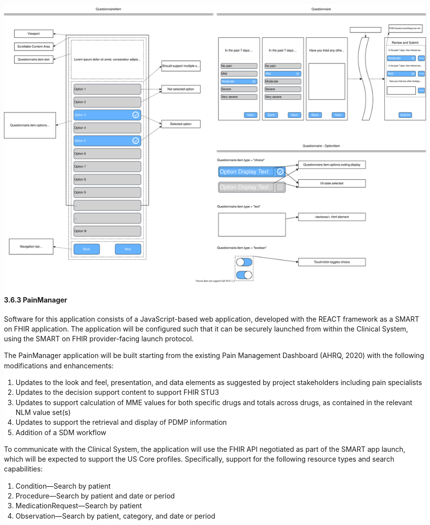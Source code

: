[![Diagram 1](assets/diagrams/mypain-ui-diagram.svg)](https://github.com/DBCG/cds4cpm/blob/master/input/pagecontent/assets/diagrams/mypain-ui-diagram.drawio)

#### 3.6.3 PainManager

Software for this application consists of a JavaScript-based web application, developed with the REACT framework as a SMART on FHIR application. The application will be configured such that it can be securely launched from within the Clinical System, using the SMART on FHIR provider-facing launch protocol.

The PainManager application will be built starting from the existing Pain Management Dashboard (AHRQ, 2020) with the following modifications and enhancements:

1.	Updates to the look and feel, presentation, and data elements as suggested by project stakeholders including pain specialists
2.	Updates to the decision support content to support FHIR STU3
3.	Updates to support calculation of MME values for both specific drugs and totals across drugs, as contained in the relevant NLM value set(s)
4.	Updates to support the retrieval and display of PDMP information
5.	Addition of a SDM workflow

To communicate with the Clinical System, the application will use the FHIR API negotiated as part of the SMART app launch, which will be expected to support the US Core profiles. Specifically, support for the following resource types and search capabilities:

1.	Condition—Search by patient
2.	Procedure—Search by patient and date or period
3.	MedicationRequest—Search by patient
4.	Observation—Search by patient, category, and date or period
